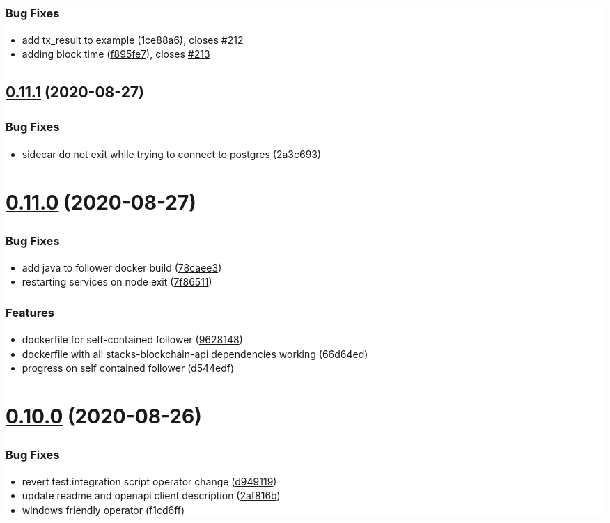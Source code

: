 ### Bug Fixes

* add tx_result to example ([1ce88a6](https://github.com/blockstack/stacks-blockchain-api/commit/1ce88a65d9bb8ac2df86c036b05b6af1e061aeba)), closes [#212](https://github.com/blockstack/stacks-blockchain-api/issues/212)
* adding block time ([f895fe7](https://github.com/blockstack/stacks-blockchain-api/commit/f895fe7225d3e457137bed719221047560d6ed43)), closes [#213](https://github.com/blockstack/stacks-blockchain-api/issues/213)

## [0.11.1](https://github.com/blockstack/stacks-blockchain-api/compare/v0.11.0...v0.11.1) (2020-08-27)


### Bug Fixes

* sidecar do not exit while trying to connect to postgres ([2a3c693](https://github.com/blockstack/stacks-blockchain-api/commit/2a3c693870951d512d44eb296befd48a592c2bf1))

# [0.11.0](https://github.com/blockstack/stacks-blockchain-api/compare/v0.10.0...v0.11.0) (2020-08-27)


### Bug Fixes

* add java to follower docker build ([78caee3](https://github.com/blockstack/stacks-blockchain-api/commit/78caee30e9068f8e504f88019621a6a2c71b7e8e))
* restarting services on node exit ([7f86511](https://github.com/blockstack/stacks-blockchain-api/commit/7f86511366df58e8e639cdcc97684a42f6ace312))


### Features

* dockerfile for self-contained follower ([9628148](https://github.com/blockstack/stacks-blockchain-api/commit/96281487229b6fd85d8fc5a2c75d74390a07efda))
* dockerfile with all stacks-blockchain-api dependencies working ([66d64ed](https://github.com/blockstack/stacks-blockchain-api/commit/66d64ed4e068bf6d2a500d8a6a347eff72fcc11a))
* progress on self contained follower ([d544edf](https://github.com/blockstack/stacks-blockchain-api/commit/d544edf9e3ff7769ab333b41aea11f3f472cfa2d))

# [0.10.0](https://github.com/blockstack/stacks-blockchain-api/compare/v0.9.0...v0.10.0) (2020-08-26)


### Bug Fixes

* revert test:integration script operator change ([d949119](https://github.com/blockstack/stacks-blockchain-api/commit/d949119fcaeb1ebc8fee9dd2376b168ed4409d9e))
* update readme and openapi client description ([2af816b](https://github.com/blockstack/stacks-blockchain-api/commit/2af816b4a50583f00af481be9fa748ccb41dd21d))
* windows friendly operator ([f1cd6ff](https://github.com/blockstack/stacks-blockchain-api/commit/f1cd6ff27ee5cc368fac5783a92d7682a4b4552f))

